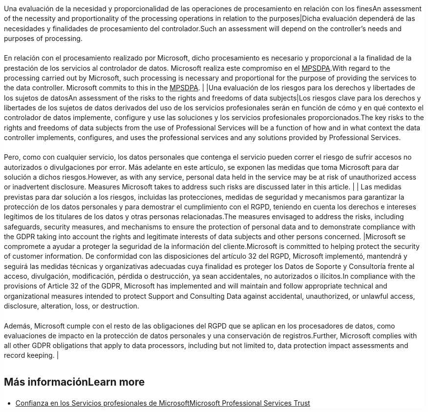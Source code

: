 <span data-ttu-id="42a2c-190">Una evaluación de la necesidad y proporcionalidad de las operaciones de procesamiento en relación con los fines</span><span class="sxs-lookup"><span data-stu-id="42a2c-190">An assessment of the necessity and proportionality of the processing operations in relation to the purposes</span></span>|<span data-ttu-id="42a2c-191">Dicha evaluación dependerá de las necesidades y finalidades de procesamiento del controlador.</span><span class="sxs-lookup"><span data-stu-id="42a2c-191">Such an assessment will depend on the controller’s needs and purposes of processing.</span></span> <br><br> <span data-ttu-id="42a2c-p123">En relación con el procesamiento realizado por Microsoft, dicho procesamiento es necesario y proporcional a la finalidad de la prestación de los servicios al controlador de datos. Microsoft realiza este compromiso en el [MPSDPA](https://aka.ms/professionalservicesdpa).</span><span class="sxs-lookup"><span data-stu-id="42a2c-p123">With regard to the processing carried out by Microsoft, such processing is necessary and proportional for the purpose of providing the services to the data controller. Microsoft commits to this in the [MPSDPA](https://aka.ms/professionalservicesdpa).</span></span> |
|<span data-ttu-id="42a2c-194">Una evaluación de los riesgos para los derechos y libertades de los sujetos de datos</span><span class="sxs-lookup"><span data-stu-id="42a2c-194">An assessment of the risks to the rights and freedoms of data subjects</span></span>|<span data-ttu-id="42a2c-195">Los riesgos clave para los derechos y libertades de los sujetos de datos derivados del uso de los servicios profesionales serán en función de cómo y en qué contexto el controlador de datos implemente, configure y use las soluciones y los servicios profesionales proporcionados.</span><span class="sxs-lookup"><span data-stu-id="42a2c-195">The key risks to the rights and freedoms of data subjects from the use of Professional Services will be a function of how and in what context the data controller implements, configures, and uses the professional services and any solutions provided by Professional Services.</span></span> <br><br> <span data-ttu-id="42a2c-p124">Pero, como con cualquier servicio, los datos personales que contenga el servicio pueden correr el riesgo de sufrir accesos no autorizados o divulgaciones por error. Más adelante en este artículo, se exponen las medidas que toma Microsoft para dar solución a dichos riesgos.</span><span class="sxs-lookup"><span data-stu-id="42a2c-p124">However, as with any service, personal data held in the service may be at risk of unauthorized access or inadvertent disclosure. Measures Microsoft takes to address such risks are discussed later in this article.</span></span> |
| <span data-ttu-id="42a2c-198">Las medidas previstas para dar solución a los riesgos, incluidas las protecciones, medidas de seguridad y mecanismos para garantizar la protección de los datos personales y para demostrar el cumplimiento con el RGPD, teniendo en cuenta los derechos e intereses legítimos de los titulares de los datos y otras personas relacionadas.</span><span class="sxs-lookup"><span data-stu-id="42a2c-198">The measures envisaged to address the risks, including safeguards, security measures, and mechanisms to ensure the protection of personal data and to demonstrate compliance with the GDPR taking into account the rights and legitimate interests of data subjects and other persons concerned.</span></span> |<span data-ttu-id="42a2c-199">Microsoft se compromete a ayudar a proteger la seguridad de la información del cliente.</span><span class="sxs-lookup"><span data-stu-id="42a2c-199">Microsoft is committed to helping protect the security of customer information.</span></span> <span data-ttu-id="42a2c-200">De conformidad con las disposiciones del artículo 32 del RGPD, Microsoft implementó, mantendrá y seguirá las medidas técnicas y organizativas adecuadas cuya finalidad es proteger los Datos de Soporte y Consultoría frente al acceso, divulgación, modificación, pérdida o destrucción, ya sean accidentales, no autorizados o ilícitos.</span><span class="sxs-lookup"><span data-stu-id="42a2c-200">In compliance with the provisions of Article 32 of the GDPR, Microsoft has implemented and will maintain and follow appropriate technical and organizational measures intended to protect Support and Consulting Data against accidental, unauthorized, or unlawful access, disclosure, alteration, loss, or destruction.</span></span> <br><br> <span data-ttu-id="42a2c-201">Además, Microsoft cumple con el resto de las obligaciones del RGPD que se aplican en los procesadores de datos, como evaluaciones de impacto en la protección de datos personales y una conservación de registros.</span><span class="sxs-lookup"><span data-stu-id="42a2c-201">Further, Microsoft complies with all other GDPR obligations that apply to data processors, including but not limited to, data protection impact assessments and record keeping.</span></span> |

## <a name="learn-more"></a><span data-ttu-id="42a2c-202">Más información</span><span class="sxs-lookup"><span data-stu-id="42a2c-202">Learn more</span></span>

- [<span data-ttu-id="42a2c-203">Confianza en los Servicios profesionales de Microsoft</span><span class="sxs-lookup"><span data-stu-id="42a2c-203">Microsoft Professional Services Trust</span></span>](https://aka.ms/pstrust)
